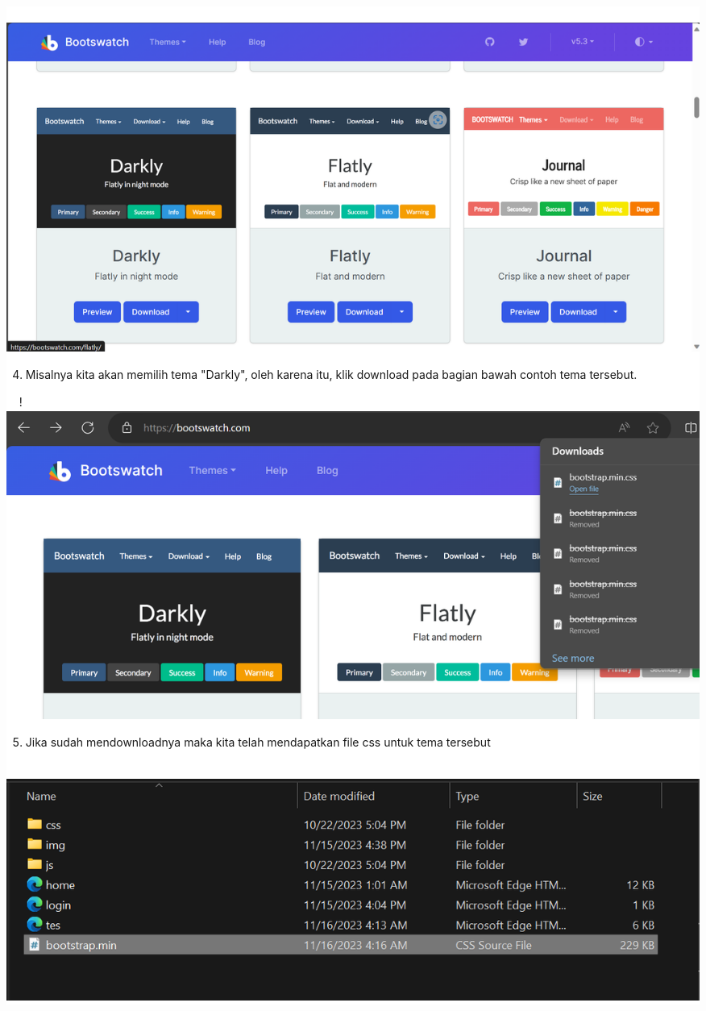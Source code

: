     ![](asetCSS/btc-72.png)

4. Misalnya kita akan memilih tema "Darkly", oleh karena itu, klik download pada bagian bawah contoh tema tersebut.

    !![](asetCSS/btc-73.png)

5. Jika sudah mendownloadnya maka kita telah mendapatkan file css untuk tema tersebut

    ![](asetCSS/btc-74.png)
